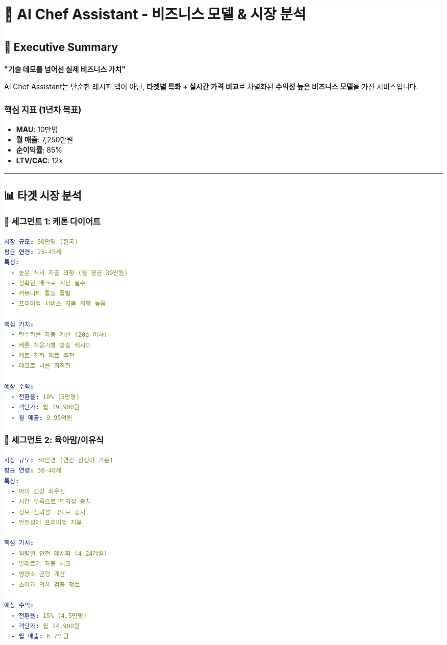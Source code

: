 # 💼 AI Chef Assistant - 비즈니스 모델 & 시장 분석

## 🎯 Executive Summary

**"기술 데모를 넘어선 실제 비즈니스 가치"**

AI Chef Assistant는 단순한 레시피 앱이 아닌, **타겟별 특화 + 실시간 가격 비교**로 차별화된 **수익성 높은 비즈니스 모델**을 가진 서비스입니다.

### 핵심 지표 (1년차 목표)
- **MAU**: 10만명
- **월 매출**: 7,250만원
- **순이익률**: 85%
- **LTV/CAC**: 12x

---

## 📊 타겟 시장 분석

### 🥑 세그먼트 1: 케톤 다이어트
```yaml
시장 규모: 50만명 (한국)
평균 연령: 25-45세
특징:
  - 높은 식비 지출 의향 (월 평균 30만원)
  - 정확한 매크로 계산 필수
  - 커뮤니티 활동 활발
  - 프리미엄 서비스 지불 의향 높음

핵심 가치:
  - 탄수화물 자동 계산 (20g 이하)
  - 케톤 적응기별 맞춤 레시피
  - 케토 친화 재료 추천
  - 매크로 비율 최적화

예상 수익:
  - 전환율: 10% (5만명)
  - 객단가: 월 19,900원
  - 월 매출: 9.95억원
```

### 👶 세그먼트 2: 육아맘/이유식
```yaml
시장 규모: 30만명 (연간 신생아 기준)
평균 연령: 30-40세
특징:
  - 아이 건강 최우선
  - 시간 부족으로 편의성 중시
  - 정보 신뢰성 극도로 중시
  - 안전성에 프리미엄 지불

핵심 가치:
  - 월령별 안전 레시피 (4-24개월)
  - 알레르기 자동 체크
  - 영양소 균형 계산
  - 소아과 의사 검증 정보

예상 수익:
  - 전환율: 15% (4.5만명)
  - 객단가: 월 14,900원
  - 월 매출: 6.7억원
```
